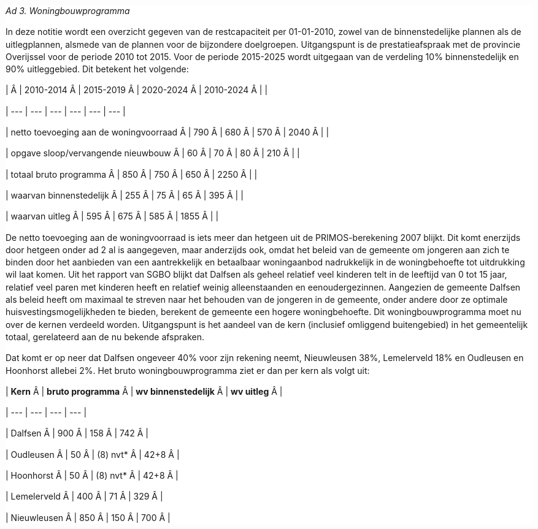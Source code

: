 *Ad 3\. Woningbouwprogramma*

In deze notitie wordt een overzicht gegeven van de restcapaciteit per 01\-01\-2010, zowel van de binnenstedelijke plannen als de uitlegplannen, alsmede van de plannen voor de bijzondere doelgroepen. Uitgangspunt is de prestatieafspraak met de provincie Overijssel voor de periode 2010 tot 2015\. Voor de periode 2015\-2025 wordt uitgegaan van de verdeling 10% binnenstedelijk en 90% uitleggebied. Dit betekent het volgende:

| Â | 2010\-2014   Â | 2015\-2019   Â | 2020\-2024   Â | 2010\-2024   Â | |

| --- | --- | --- | --- | --- | --- |

| netto toevoeging aan de woningvoorraad   Â | 790   Â | 680   Â | 570   Â | 2040   Â | |

| opgave sloop/vervangende nieuwbouw   Â | 60   Â | 70   Â | 80   Â | 210   Â | |

| totaal bruto programma    Â | 850   Â | 750   Â | 650   Â | 2250   Â | |

| waarvan binnenstedelijk   Â | 255   Â | 75   Â | 65   Â | 395   Â | |

| waarvan uitleg    Â | 595   Â | 675   Â | 585   Â | 1855   Â | |

De netto toevoeging aan de woningvoorraad is iets meer dan hetgeen uit de PRIMOS\-berekening 2007 blijkt. Dit komt enerzijds door hetgeen onder ad 2 al is aangegeven, maar anderzijds ook, omdat het beleid van de gemeente om jongeren aan zich te binden door het aanbieden van een aantrekkelijk en betaalbaar woningaanbod nadrukkelijk in de woningbehoefte tot uitdrukking wil laat komen. Uit het rapport van SGBO blijkt dat Dalfsen als geheel relatief veel kinderen telt in de leeftijd van 0 tot 15 jaar, relatief veel paren met kinderen heeft en relatief weinig alleenstaanden en eenoudergezinnen. Aangezien de gemeente Dalfsen als beleid heeft om maximaal te streven naar het behouden van de jongeren in de gemeente, onder andere door ze optimale huisvestingsmogelijkheden te bieden, berekent de gemeente een hogere woningbehoefte. Dit woningbouwprogramma moet nu over de kernen verdeeld worden. Uitgangspunt is het aandeel van de kern (inclusief omliggend buitengebied) in het gemeentelijk totaal, gerelateerd aan de nu bekende afspraken.

Dat komt er op neer dat Dalfsen ongeveer 40% voor zijn rekening neemt, Nieuwleusen 38%, Lemelerveld 18% en Oudleusen en Hoonhorst allebei 2%. Het bruto woningbouwprogramma ziet er dan per kern als volgt uit:

| **Kern**   Â | **bruto programma**   Â | **wv binnenstedelijk**   Â | **wv uitleg**   Â |

| --- | --- | --- | --- |

| Dalfsen   Â | 900   Â | 158   Â | 742   Â |

| Oudleusen   Â | 50   Â | (8\) nvt\*   Â | 42\+8   Â |

| Hoonhorst   Â | 50   Â | (8\) nvt\*   Â | 42\+8   Â |

| Lemelerveld   Â | 400   Â | 71   Â | 329   Â |

| Nieuwleusen   Â | 850   Â | 150   Â | 700   Â |
